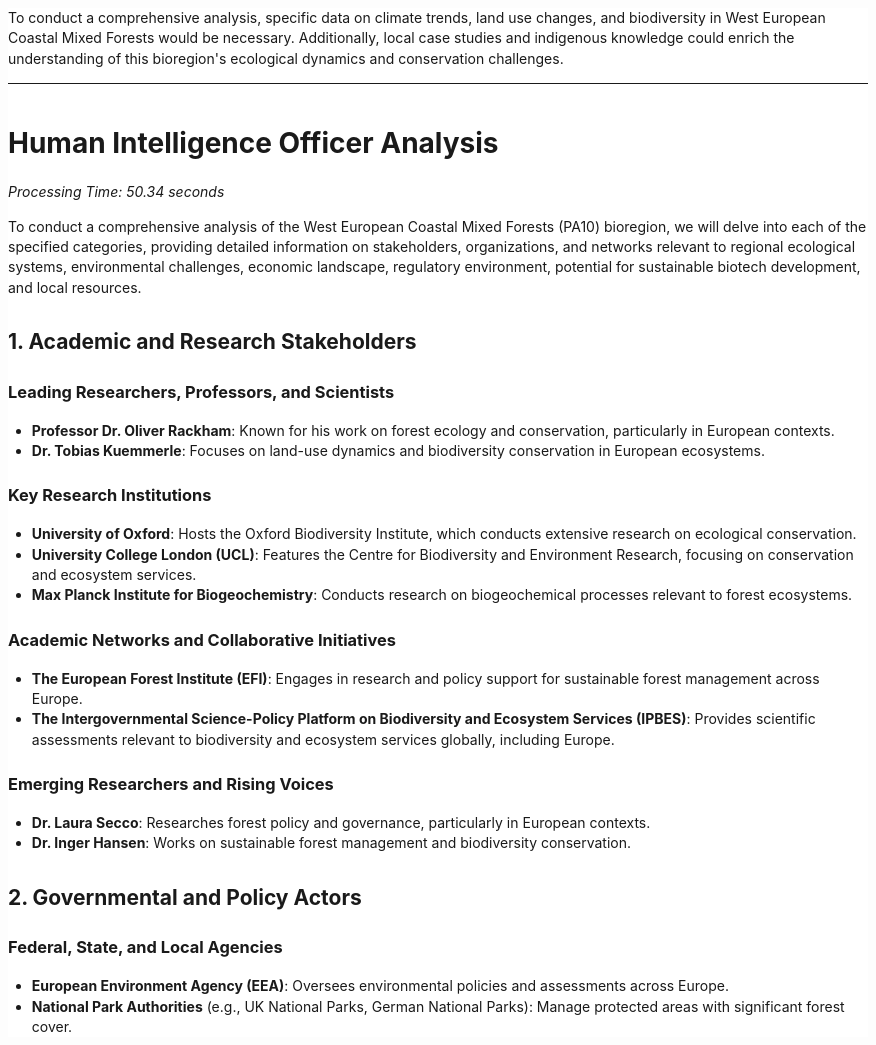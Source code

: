 To conduct a comprehensive analysis, specific data on climate trends, land use changes, and biodiversity in West European Coastal Mixed Forests would be necessary. Additionally, local case studies and indigenous knowledge could enrich the understanding of this bioregion's ecological dynamics and conservation challenges.

---

# Human Intelligence Officer Analysis

*Processing Time: 50.34 seconds*

To conduct a comprehensive analysis of the West European Coastal Mixed Forests (PA10) bioregion, we will delve into each of the specified categories, providing detailed information on stakeholders, organizations, and networks relevant to regional ecological systems, environmental challenges, economic landscape, regulatory environment, potential for sustainable biotech development, and local resources.

## 1. Academic and Research Stakeholders

### Leading Researchers, Professors, and Scientists
- **Professor Dr. Oliver Rackham**: Known for his work on forest ecology and conservation, particularly in European contexts.
- **Dr. Tobias Kuemmerle**: Focuses on land-use dynamics and biodiversity conservation in European ecosystems.

### Key Research Institutions
- **University of Oxford**: Hosts the Oxford Biodiversity Institute, which conducts extensive research on ecological conservation.
- **University College London (UCL)**: Features the Centre for Biodiversity and Environment Research, focusing on conservation and ecosystem services.
- **Max Planck Institute for Biogeochemistry**: Conducts research on biogeochemical processes relevant to forest ecosystems.

### Academic Networks and Collaborative Initiatives
- **The European Forest Institute (EFI)**: Engages in research and policy support for sustainable forest management across Europe.
- **The Intergovernmental Science-Policy Platform on Biodiversity and Ecosystem Services (IPBES)**: Provides scientific assessments relevant to biodiversity and ecosystem services globally, including Europe.

### Emerging Researchers and Rising Voices
- **Dr. Laura Secco**: Researches forest policy and governance, particularly in European contexts.
- **Dr. Inger Hansen**: Works on sustainable forest management and biodiversity conservation.

## 2. Governmental and Policy Actors

### Federal, State, and Local Agencies
- **European Environment Agency (EEA)**: Oversees environmental policies and assessments across Europe.
- **National Park Authorities** (e.g., UK National Parks, German National Parks): Manage protected areas with significant forest cover.
